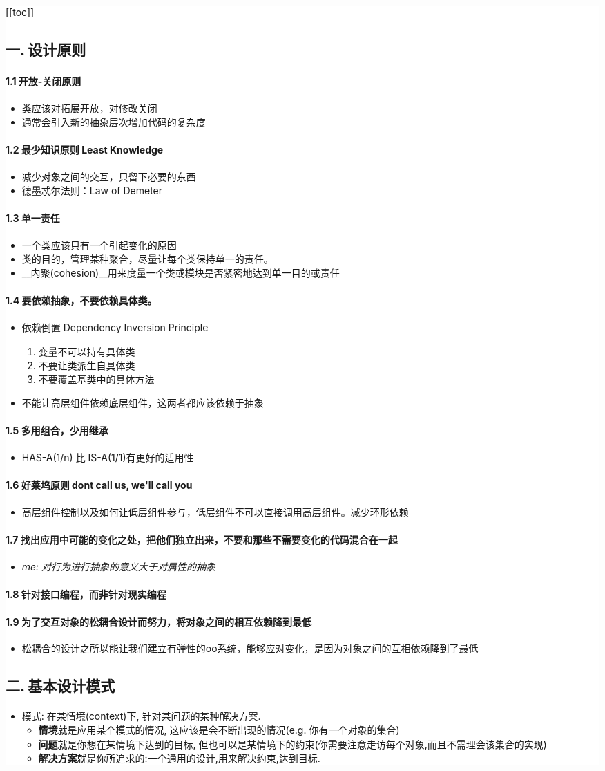 [[toc]]

## 一. 设计原则

#### 1.1 开放-关闭原则

- 类应该对拓展开放，对修改关闭 
- 通常会引入新的抽象层次增加代码的复杂度

#### 1.2 最少知识原则 Least Knowledge

- 减少对象之间的交互，只留下必要的东西
- 德墨忒尔法则：Law of Demeter

#### 1.3 单一责任 

- 一个类应该只有一个引起变化的原因
- 类的目的，管理某种聚合，尽量让每个类保持单一的责任。
- __内聚(cohesion)__用来度量一个类或模块是否紧密地达到单一目的或责任

#### 1.4 要依赖抽象，不要依赖具体类。

- 依赖倒置 Dependency Inversion Principle
  1. 变量不可以持有具体类
  2. 不要让类派生自具体类
  3. 不要覆盖基类中的具体方法

- 不能让高层组件依赖底层组件，这两者都应该依赖于抽象

#### 1.5 多用组合，少用继承

- HAS-A(1/n) 比 IS-A(1/1)有更好的适用性


#### 1.6 好莱坞原则 dont call us, we'll call you

- 高层组件控制以及如何让低层组件参与，低层组件不可以直接调用高层组件。减少环形依赖


#### 1.7 找出应用中可能的变化之处，把他们独立出来，不要和那些不需要变化的代码混合在一起

- _me: 对行为进行抽象的意义大于对属性的抽象_

#### 1.8 针对接口编程，而非针对现实编程

#### 1.9 为了交互对象的松耦合设计而努力，将对象之间的相互依赖降到最低

- 松耦合的设计之所以能让我们建立有弹性的oo系统，能够应对变化，是因为对象之间的互相依赖降到了最低

## 二. 基本设计模式

- 模式: 在某情境(context)下, 针对某问题的某种解决方案.
  - **情境**就是应用某个模式的情况, 这应该是会不断出现的情况(e.g. 你有一个对象的集合)
  - **问题**就是你想在某情境下达到的目标, 但也可以是某情境下的约束(你需要注意走访每个对象,而且不需理会该集合的实现)
  - **解决方案**就是你所追求的:一个通用的设计,用来解决约束,达到目标.
